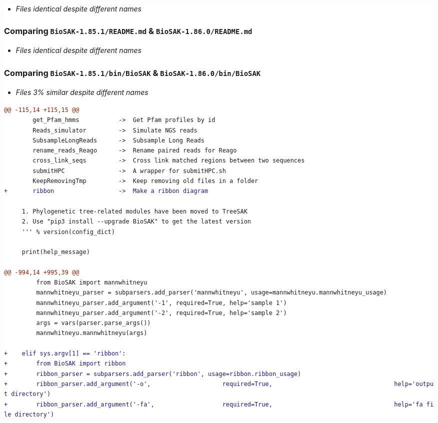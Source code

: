  * *Files identical despite different names*

### Comparing `BioSAK-1.85.1/README.md` & `BioSAK-1.86.0/README.md`

 * *Files identical despite different names*

### Comparing `BioSAK-1.85.1/bin/BioSAK` & `BioSAK-1.86.0/bin/BioSAK`

 * *Files 3% similar despite different names*

```diff
@@ -115,14 +115,15 @@
        get_Pfam_hmms           ->  Get Pfam profiles by id
        Reads_simulator         ->  Simulate NGS reads
        SubsampleLongReads      ->  Subsample Long Reads
        rename_reads_Reago      ->  Rename paired reads for Reago
        cross_link_seqs         ->  Cross link matched regions between two sequences
        submitHPC               ->  A wrapper for submitHPC.sh
        KeepRemovingTmp         ->  Keep removing old files in a folder
+       ribbon                  ->  Make a ribbon diagram
        
     1. Phylogenetic tree-related modules have been moved to TreeSAK
     2. Use "pip3 install --upgrade BioSAK" to get the latest version
     ''' % version(config_dict)
 
     print(help_message)
 
@@ -994,14 +995,39 @@
         from BioSAK import mannwhitneyu
         mannwhitneyu_parser = subparsers.add_parser('mannwhitneyu', usage=mannwhitneyu.mannwhitneyu_usage)
         mannwhitneyu_parser.add_argument('-1', required=True, help='sample 1')
         mannwhitneyu_parser.add_argument('-2', required=True, help='sample 2')
         args = vars(parser.parse_args())
         mannwhitneyu.mannwhitneyu(args)
 
+    elif sys.argv[1] == 'ribbon':
+        from BioSAK import ribbon
+        ribbon_parser = subparsers.add_parser('ribbon', usage=ribbon.ribbon_usage)
+        ribbon_parser.add_argument('-o',                    required=True,                                  help='output directory')
+        ribbon_parser.add_argument('-fa',                   required=True,                                  help='fa file directory')
